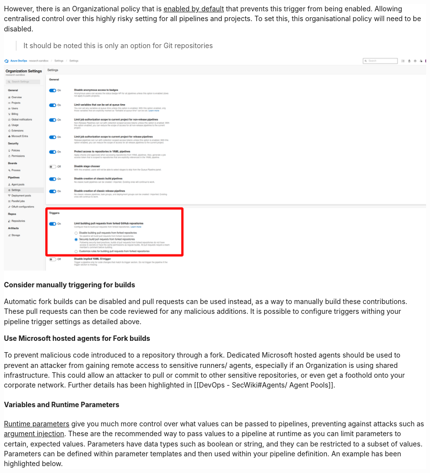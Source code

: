 However, there is an Organizational policy that is [enabled by default](https://learn.microsoft.com/en-us/azure/devops/release-notes/2023/sprint-229-update#building-prs-from-forked-github-repositories) that prevents this trigger from being enabled. Allowing centralised control over this highly risky setting for all pipelines and projects. To set this, this organisational policy will need to be disabled.

> It should be noted this is only an option for Git repositories

![Pull Request Org Policy](../images/Forks-Git-Organizational-Policy.png)

**Consider manually triggering for builds**

Automatic fork builds can be disabled and pull requests can be used instead, as a way to manually build these contributions. These pull requests can then be code reviewed for any malicious additions. It is possible to configure triggers withing your pipeline trigger settings as detailed above.

**Use Microsoft hosted agents for Fork builds**

To prevent malicious code introduced to a repository through a fork. Dedicated Microsoft hosted agents should be used to prevent an attacker from gaining remote access to sensitive runners/ agents, especially if an Organization is using shared infrastructure. This could allow an attacker to pull or commit to other sensitive repositories, or even get a foothold onto your corporate network. Further details has been highlighted in [[DevOps - SecWiki#Agents/ Agent Pools]].

#### Variables and Runtime Parameters

[Runtime parameters](https://learn.microsoft.com/en-us/azure/devops/pipelines/process/runtime-parameters?view=azure-devops&tabs=script) give you much more control over what values can be passed to pipelines, preventing against attacks such as [argument injection](https://devblogs.microsoft.com/devops/pipeline-argument-injection/). These are the recommended way to pass values to a pipeline at runtime as you can limit parameters to certain, expected values. Parameters have data types such as boolean or string, and they can be restricted to a subset of values. Parameters can be defined within parameter templates and then used within your pipeline definition. An example has been highlighted below.
